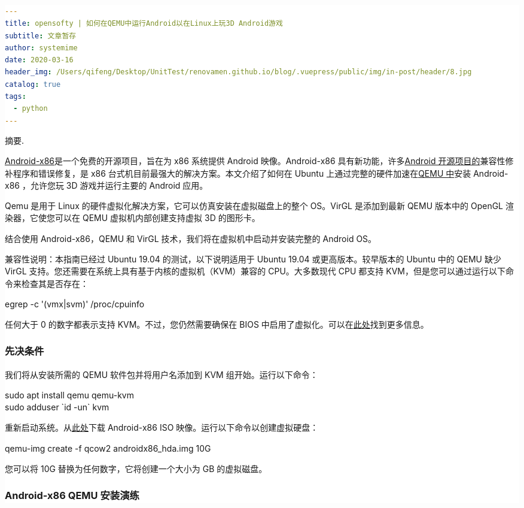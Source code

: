 ```yaml
---
title: opensofty | 如何在QEMU中运行Android以在Linux上玩3D Android游戏
subtitle: 文章暂存
author: systemime
date: 2020-03-16
header_img: /Users/qifeng/Desktop/UnitTest/renovamen.github.io/blog/.vuepress/public/img/in-post/header/8.jpg
catalog: true
tags:
  - python
---
```

摘要.


[Android-x86](https://translate.googleusercontent.com/translate_c?depth=1&pto=aue&rurl=translate.google.kg&sl=en&sp=nmt4&tl=zh-CN&u=https://www.android-x86.org/&usg=ALkJrhgPpe2ORB5Yy97EUiTsWVVlGrDdLw)是一个免费的开源项目，旨在为 x86 系统提供 Android 映像。Android-x86 具有新功能，许多[Android 开源项目的](https://translate.googleusercontent.com/translate_c?depth=1&pto=aue&rurl=translate.google.kg&sl=en&sp=nmt4&tl=zh-CN&u=https://source.android.com/&usg=ALkJrhiVPgPgHWVOS7eoU-ieOOtp829eEA)兼容性修补程序和错误修复，是 x86 台式机目前最强大的解决方案。本文介绍了如何在 Ubuntu 上通过完整的硬件加速在[QEMU 中](https://translate.googleusercontent.com/translate_c?depth=1&pto=aue&rurl=translate.google.kg&sl=en&sp=nmt4&tl=zh-CN&u=https://www.qemu.org/&usg=ALkJrhi7_7kC-QZam5yXj6TeuDCa7fQmUw)安装 Android-x86 ，允许您玩 3D 游戏并运行主要的 Android 应用。

Qemu 是用于 Linux 的硬件虚拟化解决方案，它可以仿真安装在虚拟磁盘上的整个 OS。VirGL 是添加到最新 QEMU 版本中的 OpenGL 渲染器，它使您可以在 QEMU 虚拟机内部创建支持虚拟 3D 的图形卡。

结合使用 Android-x86，QEMU 和 VirGL 技术，我们将在虚拟机中启动并安装完整的 Android OS。

兼容性说明：本指南已经过 Ubuntu 19.04 的测试，以下说明适用于 Ubuntu 19.04 或更高版本。较早版本的 Ubuntu 中的 QEMU 缺少 VirGL 支持。您还需要在系统上具有基于内核的虚拟机（KVM）兼容的 CPU。大多数现代 CPU 都支持 KVM，但是您可以通过运行以下命令来检查其是否存在：

egrep -c '(vmx|svm)' /proc/cpuinfo

任何大于 0 的数字都表示支持 KVM。不过，您仍然需要确保在 BIOS 中启用了虚拟化。可以在[此处](https://translate.googleusercontent.com/translate_c?depth=1&pto=aue&rurl=translate.google.kg&sl=en&sp=nmt4&tl=zh-CN&u=https://help.ubuntu.com/community/KVM/Installation&usg=ALkJrhj8qCO-69K29SE2Cy9MFi01j8Ia-Q)找到更多信息。

### 先决条件

我们将从安装所需的 QEMU 软件包并将用户名添加到 KVM 组开始。运行以下命令：

sudo apt install qemu qemu-kvm  
sudo adduser \`id -un\` kvm

重新启动系统。从[此处](https://translate.googleusercontent.com/translate_c?depth=1&pto=aue&rurl=translate.google.kg&sl=en&sp=nmt4&tl=zh-CN&u=https://www.android-x86.org/&usg=ALkJrhgPpe2ORB5Yy97EUiTsWVVlGrDdLw)下载 Android-x86 ISO 映像。运行以下命令以创建虚拟硬盘：

qemu-img create -f qcow2 androidx86_hda.img 10G

您可以将 10G 替换为任何数字，它将创建一个大小为 GB 的虚拟磁盘。

### Android-x86 QEMU 安装演练
